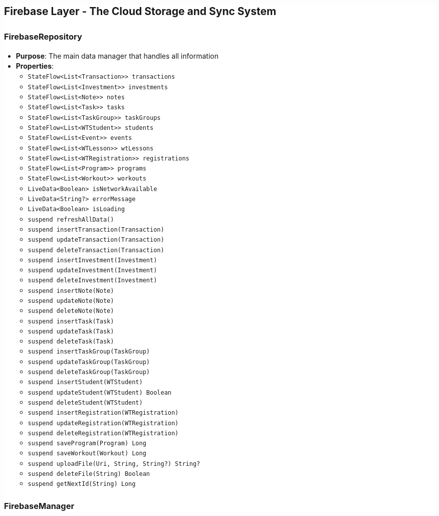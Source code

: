 ## Firebase Layer - The Cloud Storage and Sync System

### FirebaseRepository

- **Purpose**: The main data manager that handles all information
- **Properties**:
  - `StateFlow<List<Transaction>> transactions`
  - `StateFlow<List<Investment>> investments`
  - `StateFlow<List<Note>> notes`
  - `StateFlow<List<Task>> tasks`
  - `StateFlow<List<TaskGroup>> taskGroups`
  - `StateFlow<List<WTStudent>> students`
  - `StateFlow<List<Event>> events`
  - `StateFlow<List<WTLesson>> wtLessons`
  - `StateFlow<List<WTRegistration>> registrations`
  - `StateFlow<List<Program>> programs`
  - `StateFlow<List<Workout>> workouts`
  - `LiveData<Boolean> isNetworkAvailable`
  - `LiveData<String?> errorMessage`
  - `LiveData<Boolean> isLoading`
  - `suspend refreshAllData()`
  - `suspend insertTransaction(Transaction)`
  - `suspend updateTransaction(Transaction)`
  - `suspend deleteTransaction(Transaction)`
  - `suspend insertInvestment(Investment)`
  - `suspend updateInvestment(Investment)`
  - `suspend deleteInvestment(Investment)`
  - `suspend insertNote(Note)`
  - `suspend updateNote(Note)`
  - `suspend deleteNote(Note)`
  - `suspend insertTask(Task)`
  - `suspend updateTask(Task)`
  - `suspend deleteTask(Task)`
  - `suspend insertTaskGroup(TaskGroup)`
  - `suspend updateTaskGroup(TaskGroup)`
  - `suspend deleteTaskGroup(TaskGroup)`
  - `suspend insertStudent(WTStudent)`
  - `suspend updateStudent(WTStudent) Boolean`
  - `suspend deleteStudent(WTStudent)`
  - `suspend insertRegistration(WTRegistration)`
  - `suspend updateRegistration(WTRegistration)`
  - `suspend deleteRegistration(WTRegistration)`
  - `suspend saveProgram(Program) Long`
  - `suspend saveWorkout(Workout) Long`
  - `suspend uploadFile(Uri, String, String?) String?`
  - `suspend deleteFile(String) Boolean`
  - `suspend getNextId(String) Long`

### FirebaseManager
